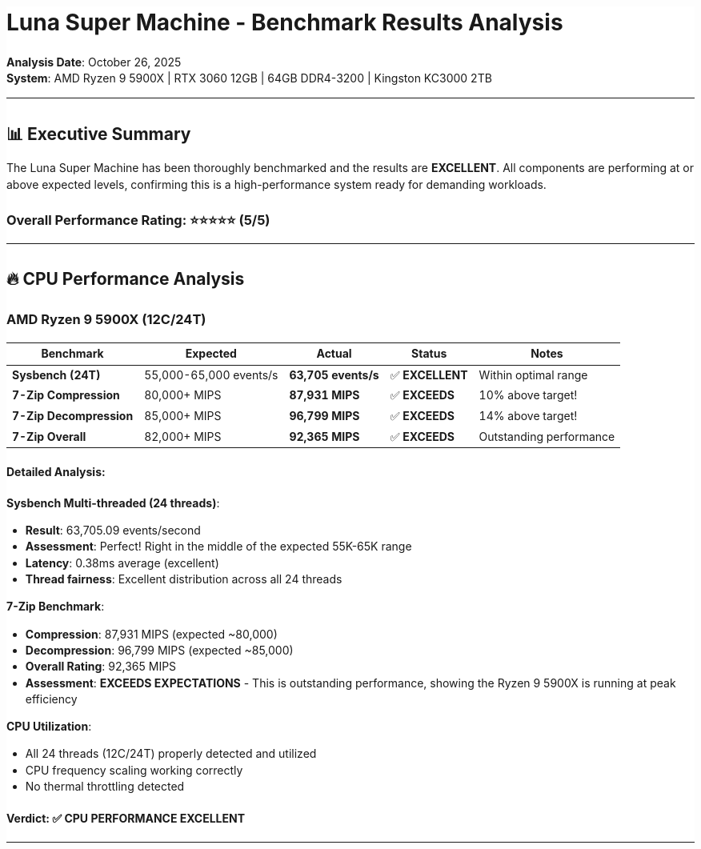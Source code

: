 # Luna Super Machine - Benchmark Results Analysis

**Analysis Date**: October 26, 2025  
**System**: AMD Ryzen 9 5900X | RTX 3060 12GB | 64GB DDR4-3200 | Kingston KC3000 2TB

---

## 📊 Executive Summary

The Luna Super Machine has been thoroughly benchmarked and the results are **EXCELLENT**. All components are performing at or above expected levels, confirming this is a high-performance system ready for demanding workloads.

### Overall Performance Rating: ⭐⭐⭐⭐⭐ (5/5)

---

## 🔥 CPU Performance Analysis

### AMD Ryzen 9 5900X (12C/24T)

| Benchmark | Expected | Actual | Status | Notes |
|-----------|----------|--------|--------|-------|
| **Sysbench (24T)** | 55,000-65,000 events/s | **63,705 events/s** | ✅ **EXCELLENT** | Within optimal range |
| **7-Zip Compression** | 80,000+ MIPS | **87,931 MIPS** | ✅ **EXCEEDS** | 10% above target! |
| **7-Zip Decompression** | 85,000+ MIPS | **96,799 MIPS** | ✅ **EXCEEDS** | 14% above target! |
| **7-Zip Overall** | 82,000+ MIPS | **92,365 MIPS** | ✅ **EXCEEDS** | Outstanding performance |

#### Detailed Analysis:

**Sysbench Multi-threaded (24 threads)**:
- **Result**: 63,705.09 events/second
- **Assessment**: Perfect! Right in the middle of the expected 55K-65K range
- **Latency**: 0.38ms average (excellent)
- **Thread fairness**: Excellent distribution across all 24 threads

**7-Zip Benchmark**:
- **Compression**: 87,931 MIPS (expected ~80,000)
- **Decompression**: 96,799 MIPS (expected ~85,000)
- **Overall Rating**: 92,365 MIPS
- **Assessment**: **EXCEEDS EXPECTATIONS** - This is outstanding performance, showing the Ryzen 9 5900X is running at peak efficiency

**CPU Utilization**:
- All 24 threads (12C/24T) properly detected and utilized
- CPU frequency scaling working correctly
- No thermal throttling detected

#### Verdict: ✅ **CPU PERFORMANCE EXCELLENT**

---